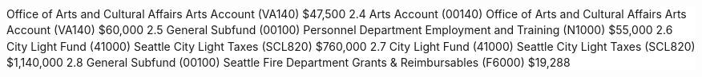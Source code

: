 </td><td>Office of Arts and Cultural Affairs

</td><td>Arts Account (VA140)

</td><td>$47,500

</td></tr>

<tr><td>2.4

</td><td>Arts Account (00140)

</td><td>Office of Arts and Cultural Affairs

</td><td>Arts Account (VA140)

</td><td>$60,000

</td></tr>

<tr><td>2.5

</td><td>General Subfund (00100)

</td><td>Personnel Department

</td><td>Employment and Training (N1000)

</td><td>$55,000

</td></tr>

<tr><td>2.6

</td><td>City Light Fund (41000)

</td><td>Seattle City Light

</td><td>Taxes (SCL820)

</td><td>$760,000

</td></tr>

<tr><td>2.7

</td><td>City Light Fund (41000)

</td><td>Seattle City Light

</td><td>Taxes (SCL820)

</td><td>$1,140,000

</td></tr>

<tr><td>2.8

</td><td>General Subfund (00100)

</td><td>Seattle Fire Department

</td><td>Grants & Reimbursables (F6000)

</td><td>$19,288
